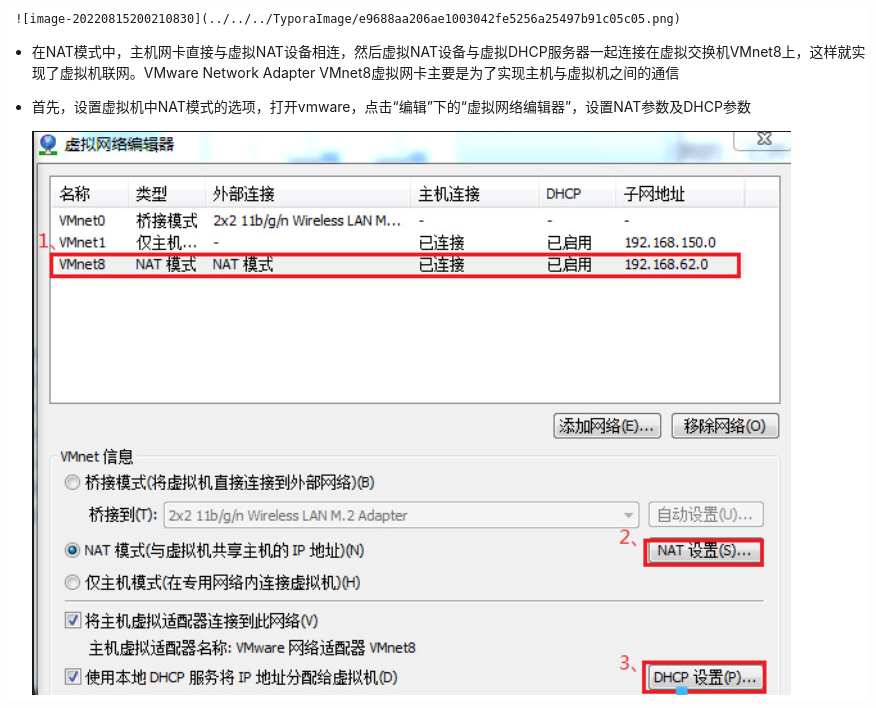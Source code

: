      ![image-20220815200210830](../../../TyporaImage/e9688aa206ae1003042fe5256a25497b91c05c05.png)

   - 在NAT模式中，主机网卡直接与虚拟NAT设备相连，然后虚拟NAT设备与虚拟DHCP服务器一起连接在虚拟交换机VMnet8上，这样就实现了虚拟机联网。VMware Network Adapter VMnet8虚拟网卡主要是为了实现主机与虚拟机之间的通信

   - 首先，设置虚拟机中NAT模式的选项，打开vmware，点击“编辑”下的“虚拟网络编辑器”，设置NAT参数及DHCP参数

       ![image-20220815200228608](../../../TyporaImage/d62e2bb3d5a15dc2dbca6d594b875cd1b62bd5e0.png)
